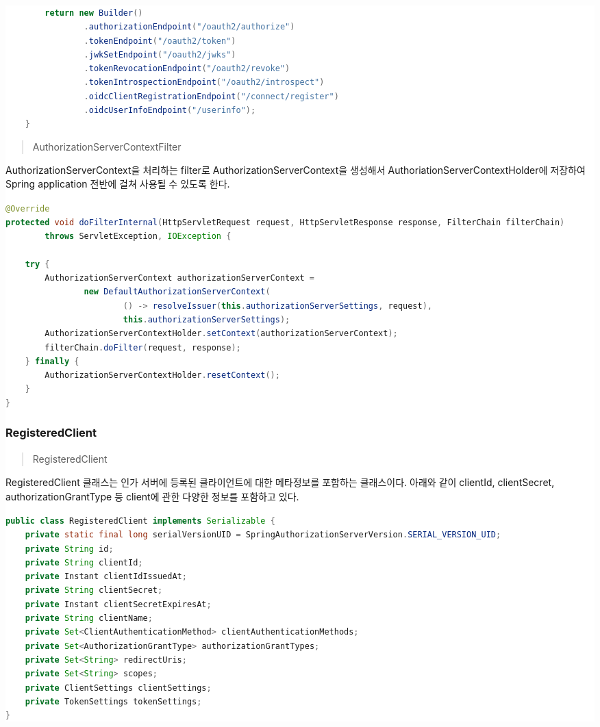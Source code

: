 ```java
		return new Builder()
				.authorizationEndpoint("/oauth2/authorize")
				.tokenEndpoint("/oauth2/token")
				.jwkSetEndpoint("/oauth2/jwks")
				.tokenRevocationEndpoint("/oauth2/revoke")
				.tokenIntrospectionEndpoint("/oauth2/introspect")
				.oidcClientRegistrationEndpoint("/connect/register")
				.oidcUserInfoEndpoint("/userinfo");
	}
```

> AuthorizationServerContextFilter

AuthorizationServerContext을 처리하는 filter로 AuthorizationServerContext을 생성해서 AuthoriationServerContextHolder에 저장하여 Spring application 전반에 걸쳐 사용될 수 있도록 한다.

```java
@Override
protected void doFilterInternal(HttpServletRequest request, HttpServletResponse response, FilterChain filterChain)
        throws ServletException, IOException {

    try {
        AuthorizationServerContext authorizationServerContext =
                new DefaultAuthorizationServerContext(
                        () -> resolveIssuer(this.authorizationServerSettings, request),
                        this.authorizationServerSettings);
        AuthorizationServerContextHolder.setContext(authorizationServerContext);
        filterChain.doFilter(request, response);
    } finally {
        AuthorizationServerContextHolder.resetContext();
    }
}
```

### RegisteredClient

> RegisteredClient

RegisteredClient 클래스는 인가 서버에 등록된 클라이언트에 대한 메타정보를 포함하는 클래스이다. 아래와 같이 clientId, clientSecret, authorizationGrantType 등 client에 관한 다양한 정보를 포함하고 있다.

```java
public class RegisteredClient implements Serializable {
	private static final long serialVersionUID = SpringAuthorizationServerVersion.SERIAL_VERSION_UID;
	private String id;
	private String clientId;
	private Instant clientIdIssuedAt;
	private String clientSecret;
	private Instant clientSecretExpiresAt;
	private String clientName;
	private Set<ClientAuthenticationMethod> clientAuthenticationMethods;
	private Set<AuthorizationGrantType> authorizationGrantTypes;
	private Set<String> redirectUris;
	private Set<String> scopes;
	private ClientSettings clientSettings;
	private TokenSettings tokenSettings;
}
```
